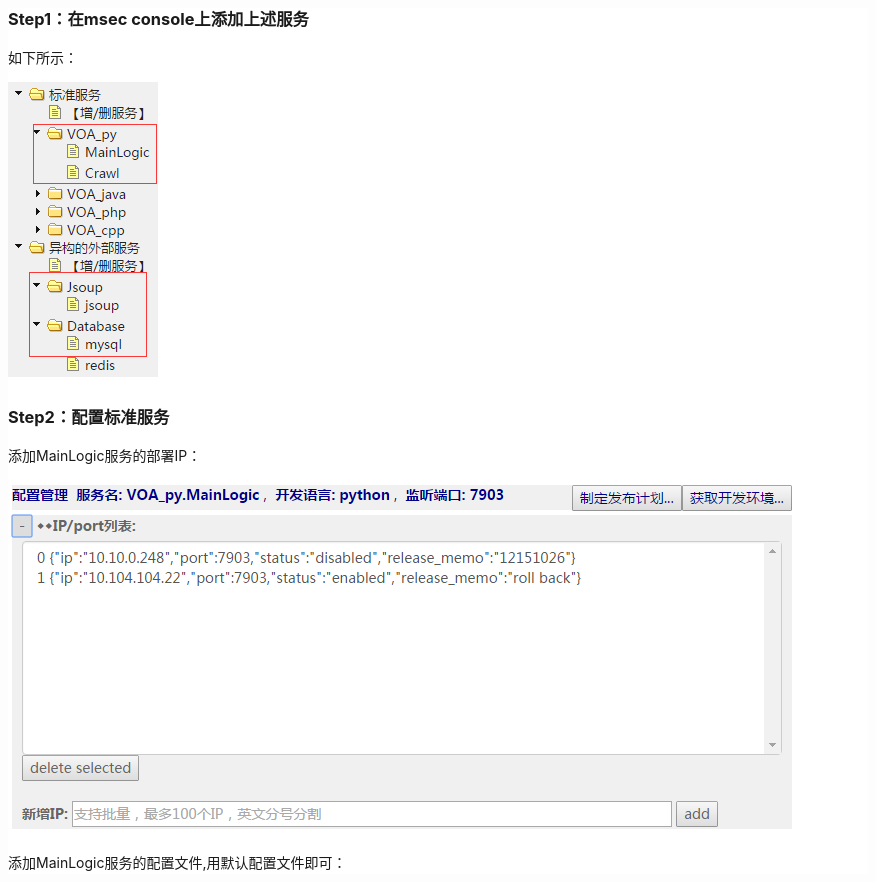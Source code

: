 ### Step1：在msec console上添加上述服务

如下所示：

![](images/dev_python/image1.png)

### Step2：配置标准服务

添加MainLogic服务的部署IP：

![](images/dev_python/image2.png)

添加MainLogic服务的配置文件,用默认配置文件即可：
